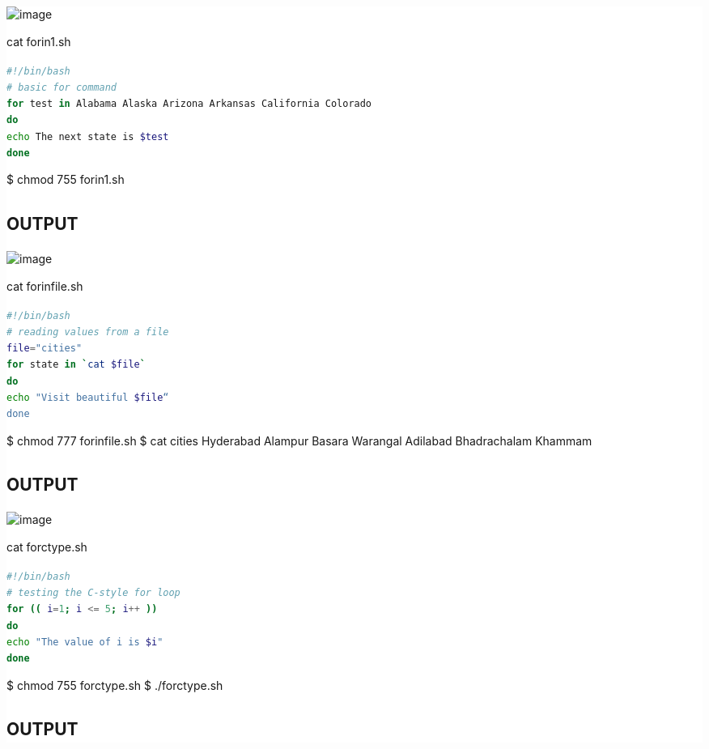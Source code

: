 <img width="421" height="308" alt="image" src="https://github.com/user-attachments/assets/75814ae8-5bb8-48b1-82da-4b08027a7cd8" />

 
cat forin1.sh 
```bash
#!/bin/bash
# basic for command
for test in Alabama Alaska Arizona Arkansas California Colorado
do
echo The next state is $test
done
```
$ chmod 755 forin1.sh

## OUTPUT

<img width="286" height="280" alt="image" src="https://github.com/user-attachments/assets/cb6f00a2-8635-46fd-a8bf-6b6b5c214113" />


cat forinfile.sh 
```bash
#!/bin/bash
# reading values from a file
file="cities"
for state in `cat $file`
do
echo "Visit beautiful $file“
done
```
$ chmod 777 forinfile.sh
$ cat cities
Hyderabad
Alampur
Basara
Warangal
Adilabad
Bhadrachalam
Khammam

## OUTPUT

<img width="237" height="216" alt="image" src="https://github.com/user-attachments/assets/3306ca09-9a7e-4acb-a299-a8215d7dbb42" />


cat forctype.sh 
```bash
#!/bin/bash
# testing the C-style for loop
for (( i=1; i <= 5; i++ ))
do
echo "The value of i is $i"
done
````
$ chmod 755 forctype.sh
$ ./forctype.sh 
## OUTPUT
